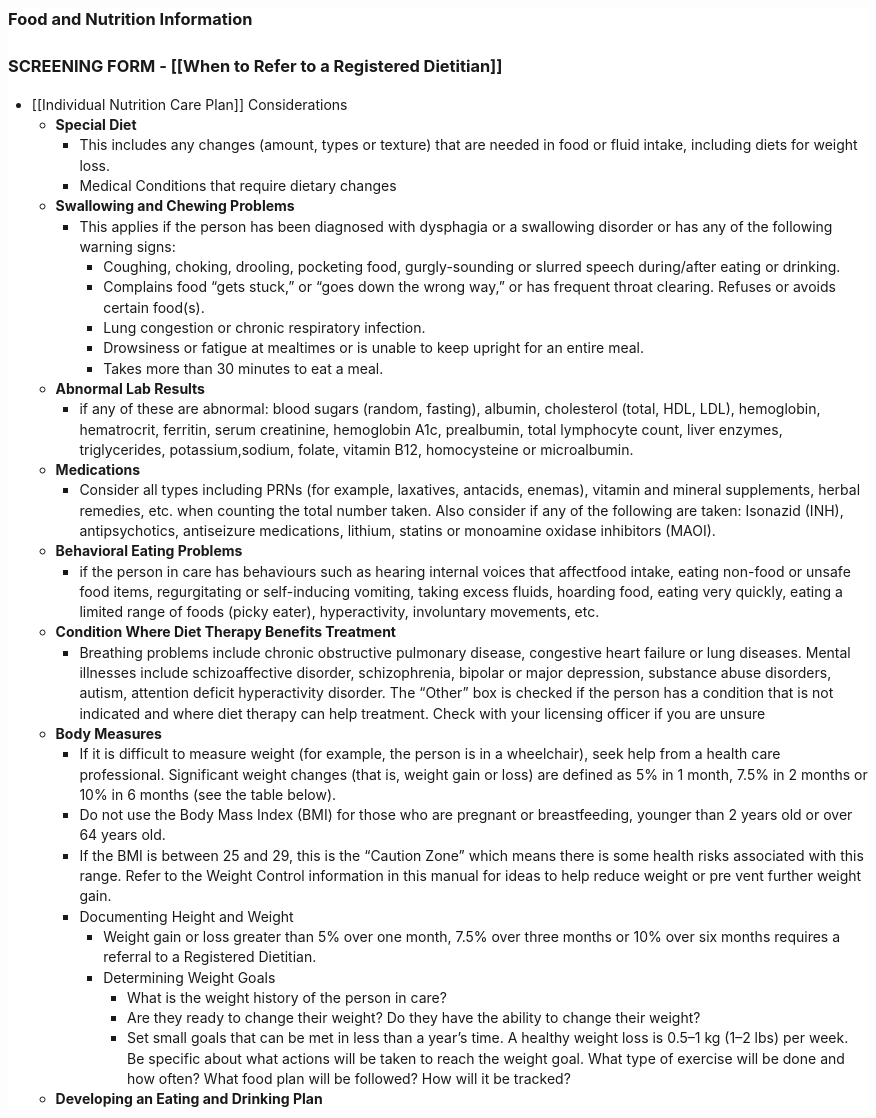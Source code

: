 

### Food and Nutrition Information



### SCREENING FORM - [[When to Refer to a Registered Dietitian]]


- [[Individual Nutrition Care Plan]] Considerations
	- **Special Diet**
		- This includes any changes (amount, types or texture) that are needed in food or fluid intake, including diets for weight loss.
		 - Medical Conditions that require dietary changes 
	-  **Swallowing and Chewing Problems**
		- This applies if the person has been diagnosed with dysphagia or a swallowing disorder or has any of the following warning signs:
			- Coughing, choking, drooling, pocketing food, gurgly-sounding or slurred speech during/after eating or drinking.
			- Complains food “gets stuck,” or “goes down the wrong way,” or has frequent throat clearing. Refuses or avoids certain food(s).
			-  Lung congestion or chronic respiratory infection.
			- Drowsiness or fatigue at mealtimes or is unable to keep upright for an entire meal.
			- Takes more than 30 minutes to eat a meal.
	-  **Abnormal Lab Results**
		-  if any of these are abnormal: blood sugars (random, fasting), albumin, cholesterol (total, HDL, LDL), hemoglobin, hematrocrit, ferritin, serum creatinine, hemoglobin A1c, prealbumin, total lymphocyte count, liver enzymes, triglycerides, potassium,sodium, folate, vitamin B12, homocysteine or microalbumin.
	- **Medications**
		- Consider all types including PRNs (for example, laxatives, antacids, enemas), vitamin and mineral supplements, herbal remedies, etc. when counting the total number taken. Also consider if any of the following are taken: Isonazid (INH), antipsychotics, antiseizure medications, lithium, statins or monoamine oxidase inhibitors (MAOI).
	- **Behavioral Eating Problems**
		- if the person in care has behaviours such as hearing internal voices that affectfood intake, eating non-food or unsafe food items, regurgitating or self-inducing vomiting, taking excess fluids, hoarding food, eating very quickly, eating a limited range of foods (picky eater), hyperactivity, involuntary movements, etc.
	-  **Condition Where Diet Therapy Benefits Treatment** 
		- Breathing problems include chronic obstructive pulmonary disease, congestive heart failure or lung diseases. Mental illnesses include schizoaffective disorder, schizophrenia, bipolar or major depression, substance abuse disorders, autism, attention deficit hyperactivity disorder. The “Other” box is checked if the person has a condition that is not indicated and where diet therapy can help treatment. Check with your licensing officer if you are unsure
	- **Body Measures**
		- If it is difficult to measure weight (for example, the person is in a wheelchair), seek help from a health care professional. Significant weight changes (that is, weight gain or loss) are defined as 5% in 1 month, 7.5% in 2 months or 10% in 6 months (see the table below). 
		- Do not use the Body Mass Index (BMI) for those who are pregnant or breastfeeding, younger than 2 years old or over 64 years old. 
		- If the BMI is between 25 and 29, this is the “Caution Zone” which means there is some health risks associated with this range. Refer to the Weight Control information in this manual for ideas to help reduce weight or pre vent further weight gain.
		-  Documenting Height and Weight
			- Weight gain or loss greater than 5% over one month, 7.5% over three months or 10% over six months requires a referral to a Registered Dietitian.
			- Determining Weight Goals
				- What is the weight history of the person in care?
				- Are they ready to change their weight? Do they have the ability to change their weight?
				- Set small goals that can be met in less than a year’s time. A healthy weight loss is 0.5–1 kg (1–2 lbs) per week. Be specific about what actions will be taken to reach the weight goal. What type of exercise will be done and how often? What food plan will be followed? How will it be tracked?
	- **Developing an Eating and Drinking Plan**